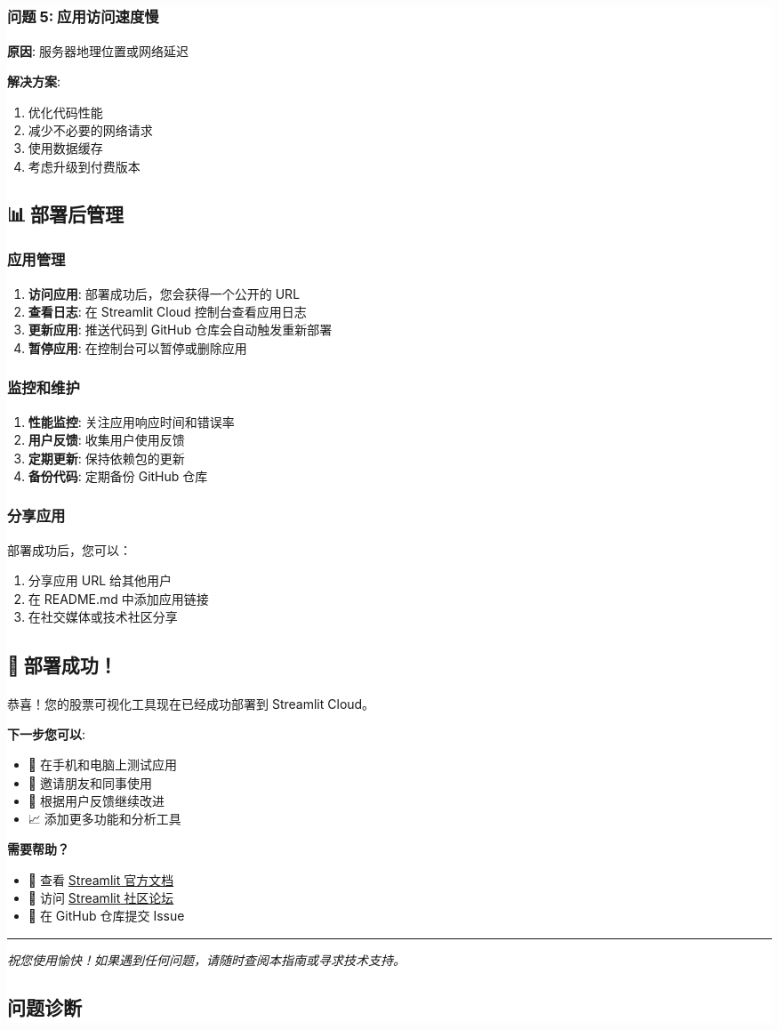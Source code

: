 ### 问题 5: 应用访问速度慢

**原因**: 服务器地理位置或网络延迟

**解决方案**:
1. 优化代码性能
2. 减少不必要的网络请求
3. 使用数据缓存
4. 考虑升级到付费版本

## 📊 部署后管理

### 应用管理
1. **访问应用**: 部署成功后，您会获得一个公开的 URL
2. **查看日志**: 在 Streamlit Cloud 控制台查看应用日志
3. **更新应用**: 推送代码到 GitHub 仓库会自动触发重新部署
4. **暂停应用**: 在控制台可以暂停或删除应用

### 监控和维护
1. **性能监控**: 关注应用响应时间和错误率
2. **用户反馈**: 收集用户使用反馈
3. **定期更新**: 保持依赖包的更新
4. **备份代码**: 定期备份 GitHub 仓库

### 分享应用
部署成功后，您可以：
1. 分享应用 URL 给其他用户
2. 在 README.md 中添加应用链接
3. 在社交媒体或技术社区分享

## 🎉 部署成功！

恭喜！您的股票可视化工具现在已经成功部署到 Streamlit Cloud。

**下一步您可以**:
- 📱 在手机和电脑上测试应用
- 👥 邀请朋友和同事使用
- 🔧 根据用户反馈继续改进
- 📈 添加更多功能和分析工具

**需要帮助？**
- 📖 查看 [Streamlit 官方文档](https://docs.streamlit.io)
- 💬 访问 [Streamlit 社区论坛](https://discuss.streamlit.io)
- 🐛 在 GitHub 仓库提交 Issue

---

*祝您使用愉快！如果遇到任何问题，请随时查阅本指南或寻求技术支持。*

## 问题诊断
